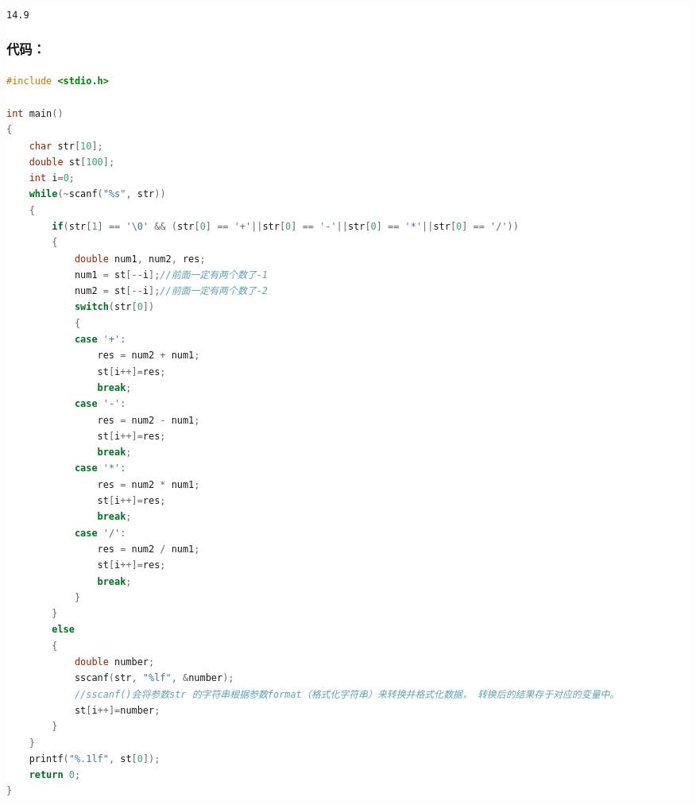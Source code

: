 ```out
14.9
```

### 代码：

```c
#include <stdio.h>
 
int main()
{
    char str[10];
    double st[100];
    int i=0;
    while(~scanf("%s", str))
    {
        if(str[1] == '\0' && (str[0] == '+'||str[0] == '-'||str[0] == '*'||str[0] == '/'))
        {
            double num1, num2, res;
            num1 = st[--i];//前面一定有两个数了-1
            num2 = st[--i];//前面一定有两个数了-2
            switch(str[0])
            {
            case '+':
                res = num2 + num1;
                st[i++]=res;
                break;
            case '-':
                res = num2 - num1;
                st[i++]=res;
                break;
            case '*':
                res = num2 * num1;
                st[i++]=res;
                break;
            case '/':
                res = num2 / num1;
                st[i++]=res;
                break;
            }
        }
        else
        {
            double number;
            sscanf(str, "%lf", &number);
            //sscanf()会将参数str 的字符串根据参数format（格式化字符串）来转换并格式化数据， 转换后的结果存于对应的变量中。
            st[i++]=number;
        }
    }
    printf("%.1lf", st[0]);
    return 0;
}
```
